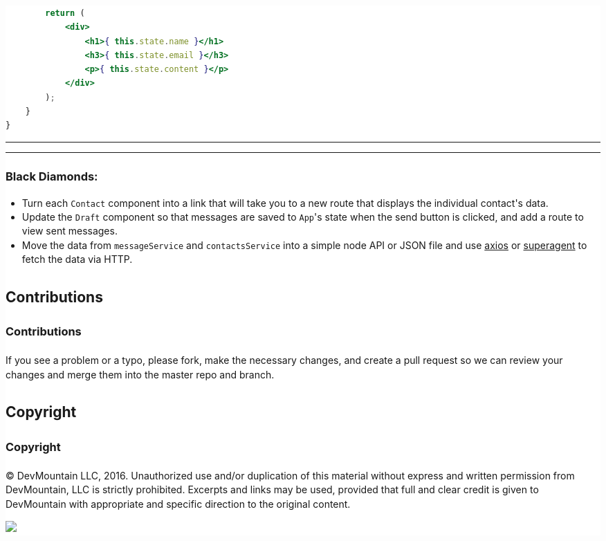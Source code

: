 ``` jsx
		return (
			<div>
				<h1>{ this.state.name }</h1>
				<h3>{ this.state.email }</h3>
				<p>{ this.state.content }</p>
			</div>
		);
	}
}
```

___

___

### Black Diamonds:

* Turn each `Contact` component into a link that will take you to a new route that displays the individual contact's data.
* Update the `Draft` component so that messages are saved to `App`'s state when the send button is clicked, and add a route to view sent messages.
* Move the data from `messageService` and `contactsService` into a simple node API or JSON file and use [axios](https://www.npmjs.com/package/axios) or [superagent](https://www.npmjs.com/package/superagent) to fetch the data via HTTP.


## Contributions

### Contributions

#### 
 
If you see a problem or a typo, please fork, make the necessary changes, and create a pull request so we can review your changes and merge them into the master repo and branch.

## Copyright

### Copyright

#### 

© DevMountain LLC, 2016. Unauthorized use and/or duplication of this material without express and written permission from DevMountain, LLC is strictly prohibited. Excerpts and links may be used, provided that full and clear credit is given to DevMountain with appropriate and specific direction to the original content.

<img src="https://devmounta.in/img/logowhiteblue.png" width="250">
